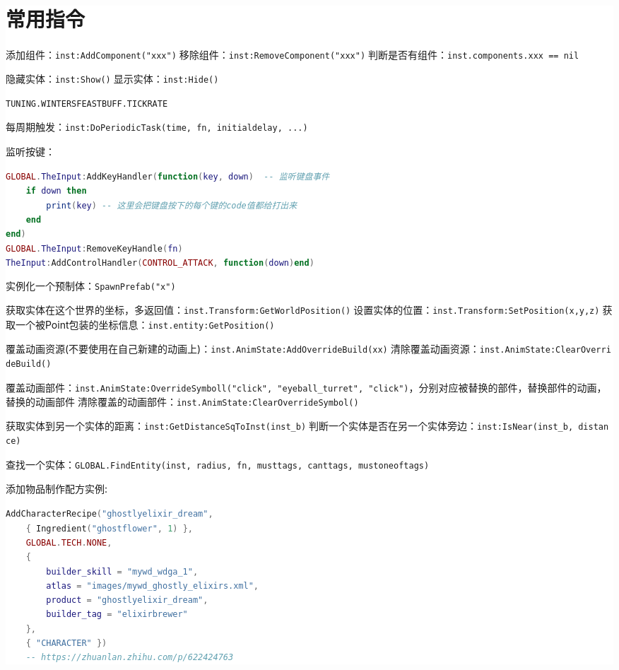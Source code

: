 # 常用指令
添加组件：`inst:AddComponent("xxx")`
移除组件：`inst:RemoveComponent("xxx")`
判断是否有组件：`inst.components.xxx == nil`

隐藏实体：`inst:Show()`
显示实体：`inst:Hide()`


`TUNING.WINTERSFEASTBUFF.TICKRATE`

每周期触发：`inst:DoPeriodicTask(time, fn, initialdelay, ...)`

监听按键：
``` lua
GLOBAL.TheInput:AddKeyHandler(function(key, down)  -- 监听键盘事件
    if down then
        print(key) -- 这里会把键盘按下的每个键的code值都给打出来
    end
end)
GLOBAL.TheInput:RemoveKeyHandle(fn)
TheInput:AddControlHandler(CONTROL_ATTACK, function(down)end)
```

实例化一个预制体：`SpawnPrefab("x")`

获取实体在这个世界的坐标，多返回值：`inst.Transform:GetWorldPosition()`
设置实体的位置：`inst.Transform:SetPosition(x,y,z)`
获取一个被Point包装的坐标信息：`inst.entity:GetPosition()`


覆盖动画资源(不要使用在自己新建的动画上)：`inst.AnimState:AddOverrideBuild(xx)`
清除覆盖动画资源：`inst.AnimState:ClearOverrideBuild()`

覆盖动画部件：`inst.AnimState:OverrideSymboll("click", "eyeball_turret", "click")`，分别对应被替换的部件，替换部件的动画，替换的动画部件
清除覆盖的动画部件：`inst.AnimState:ClearOverrideSymbol()`

获取实体到另一个实体的距离：`inst:GetDistanceSqToInst(inst_b)`
判断一个实体是否在另一个实体旁边：`inst:IsNear(inst_b, distance)`

查找一个实体：`GLOBAL.FindEntity(inst, radius, fn, musttags, canttags, mustoneoftags)`

添加物品制作配方实例:
``` lua
AddCharacterRecipe("ghostlyelixir_dream",
    { Ingredient("ghostflower", 1) },
    GLOBAL.TECH.NONE,
    {
        builder_skill = "mywd_wdga_1",
        atlas = "images/mywd_ghostly_elixirs.xml",
        product = "ghostlyelixir_dream",
        builder_tag = "elixirbrewer"
    },
    { "CHARACTER" })
    -- https://zhuanlan.zhihu.com/p/622424763
```
